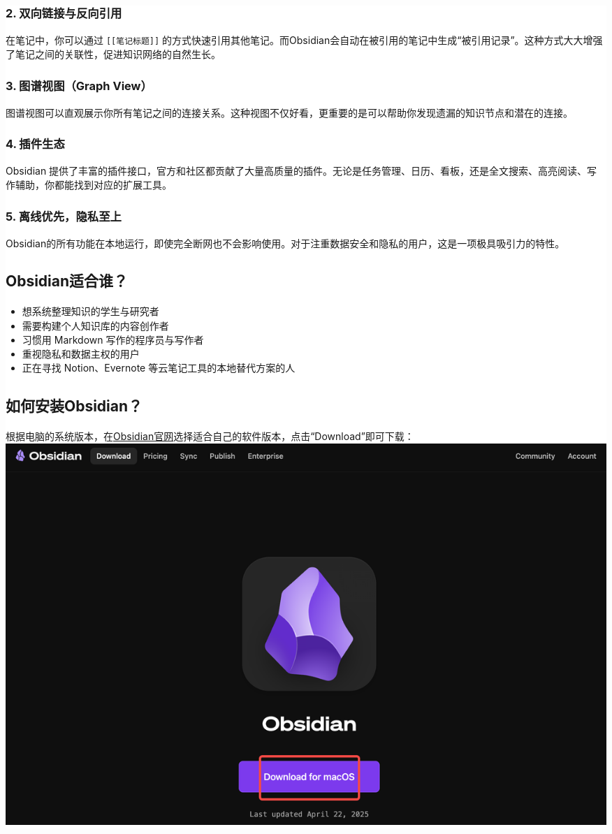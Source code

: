 ### 2. 双向链接与反向引用

在笔记中，你可以通过 `[[笔记标题]]` 的方式快速引用其他笔记。而Obsidian会自动在被引用的笔记中生成“被引用记录”。这种方式大大增强了笔记之间的关联性，促进知识网络的自然生长。

### 3. 图谱视图（Graph View）

图谱视图可以直观展示你所有笔记之间的连接关系。这种视图不仅好看，更重要的是可以帮助你发现遗漏的知识节点和潜在的连接。

### 4. 插件生态

Obsidian 提供了丰富的插件接口，官方和社区都贡献了大量高质量的插件。无论是任务管理、日历、看板，还是全文搜索、高亮阅读、写作辅助，你都能找到对应的扩展工具。

### 5. 离线优先，隐私至上

Obsidian的所有功能在本地运行，即使完全断网也不会影响使用。对于注重数据安全和隐私的用户，这是一项极具吸引力的特性。

## Obsidian适合谁？

* 想系统整理知识的学生与研究者
* 需要构建个人知识库的内容创作者
* 习惯用 Markdown 写作的程序员与写作者
* 重视隐私和数据主权的用户
* 正在寻找 Notion、Evernote 等云笔记工具的本地替代方案的人

## 如何安装Obsidian？
根据电脑的系统版本，在[Obsidian官网](https://help.obsidian.md/install)选择适合自己的软件版本，点击“Download”即可下载：
![download-obsidian](download-obsidian.png)
